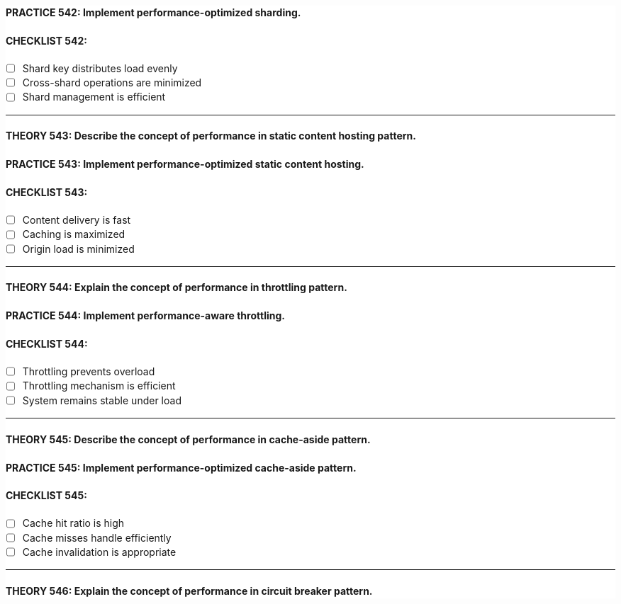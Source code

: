 #### PRACTICE 542: Implement performance-optimized sharding.

#### CHECKLIST 542:

- [ ] Shard key distributes load evenly
- [ ] Cross-shard operations are minimized
- [ ] Shard management is efficient

---

#### THEORY 543: Describe the concept of performance in static content hosting pattern.

#### PRACTICE 543: Implement performance-optimized static content hosting.

#### CHECKLIST 543:

- [ ] Content delivery is fast
- [ ] Caching is maximized
- [ ] Origin load is minimized

---

#### THEORY 544: Explain the concept of performance in throttling pattern.

#### PRACTICE 544: Implement performance-aware throttling.

#### CHECKLIST 544:

- [ ] Throttling prevents overload
- [ ] Throttling mechanism is efficient
- [ ] System remains stable under load

---

#### THEORY 545: Describe the concept of performance in cache-aside pattern.

#### PRACTICE 545: Implement performance-optimized cache-aside pattern.

#### CHECKLIST 545:

- [ ] Cache hit ratio is high
- [ ] Cache misses handle efficiently
- [ ] Cache invalidation is appropriate

---

#### THEORY 546: Explain the concept of performance in circuit breaker pattern.
